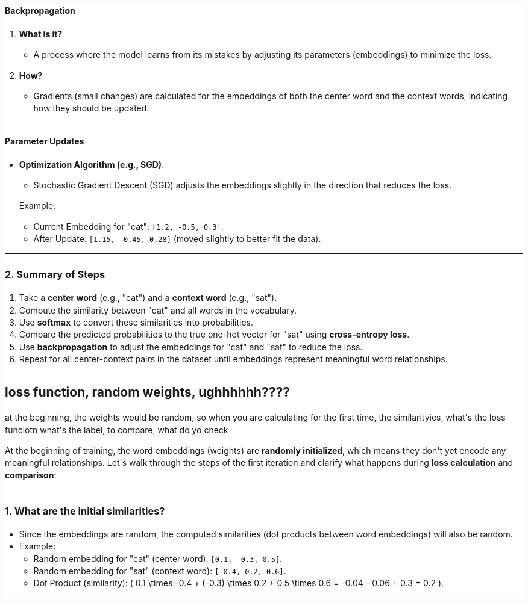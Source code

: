 #### **Backpropagation**
1. **What is it?**
   - A process where the model learns from its mistakes by adjusting its parameters (embeddings) to minimize the loss.

2. **How?**
   - Gradients (small changes) are calculated for the embeddings of both the center word and the context words, indicating how they should be updated.

---

#### **Parameter Updates**
- **Optimization Algorithm (e.g., SGD)**:
   - Stochastic Gradient Descent (SGD) adjusts the embeddings slightly in the direction that reduces the loss.

   Example:
   - Current Embedding for "cat": `[1.2, -0.5, 0.3]`.
   - After Update: `[1.15, -0.45, 0.28]` (moved slightly to better fit the data).

---

### **2. Summary of Steps**
1. Take a **center word** (e.g., "cat") and a **context word** (e.g., "sat").
2. Compute the similarity between "cat" and all words in the vocabulary.
3. Use **softmax** to convert these similarities into probabilities.
4. Compare the predicted probabilities to the true one-hot vector for "sat" using **cross-entropy loss**.
5. Use **backpropagation** to adjust the embeddings for "cat" and "sat" to reduce the loss.
6. Repeat for all center-context pairs in the dataset until embeddings represent meaningful word relationships.

## loss function, random weights, ughhhhhh????

at the beginning, the weights would be random, so when you are calculating for the first time, the similarityies, what's the loss funciotn what's the label, to compare, what do yo check




At the beginning of training, the word embeddings (weights) are **randomly initialized**, which means they don't yet encode any meaningful relationships. Let's walk through the steps of the first iteration and clarify what happens during **loss calculation** and **comparison**:

---

### **1. What are the initial similarities?**
- Since the embeddings are random, the computed similarities (dot products between word embeddings) will also be random.
- Example:
  - Random embedding for "cat" (center word): `[0.1, -0.3, 0.5]`.
  - Random embedding for "sat" (context word): `[-0.4, 0.2, 0.6]`.
  - Dot Product (similarity): \( 0.1 \times -0.4 + (-0.3) \times 0.2 + 0.5 \times 0.6 = -0.04 - 0.06 + 0.3 = 0.2 \).

---